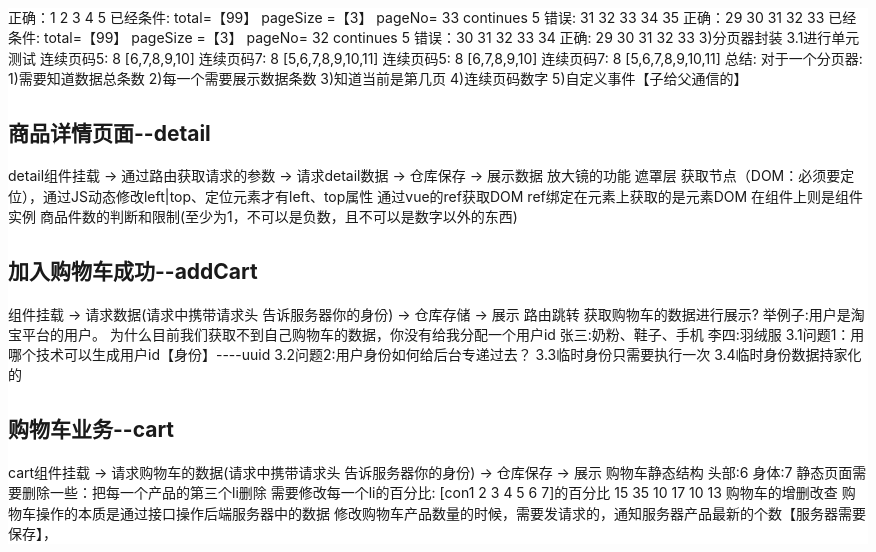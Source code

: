 正确：1 2 3 4 5 
已经条件: total=【99】  pageSize =【3】  pageNo= 33    continues 5 
错误: 31 32  33 34 35
正确：29 30  31 32 33 
已经条件: total=【99】  pageSize =【3】  pageNo= 32    continues 5 
错误：30 31 32 33 34 
正确: 29 30  31 32 33 
3)分页器封装
3.1进行单元测试
连续页码5: 8   [6,7,8,9,10] 
连续页码7: 8   [5,6,7,8,9,10,11]
连续页码5:  8   [6,7,8,9,10]
连续页码7:  8   [5,6,7,8,9,10,11]
总结:
对于一个分页器:
1)需要知道数据总条数
2)每一个需要展示数据条数
3)知道当前是第几页
4)连续页码数字
5)自定义事件【子给父通信的】

## 商品详情页面--detail
detail组件挂载 -> 通过路由获取请求的参数 -> 请求detail数据 -> 仓库保存 -> 展示数据
放大镜的功能
遮罩层
获取节点（DOM：必须要定位），通过JS动态修改left|top、定位元素才有left、top属性 通过vue的ref获取DOM
ref绑定在元素上获取的是元素DOM  在组件上则是组件实例
商品件数的判断和限制(至少为1，不可以是负数，且不可以是数字以外的东西)

## 加入购物车成功--addCart
组件挂载 -> 请求数据(请求中携带请求头  告诉服务器你的身份) -> 仓库存储 -> 展示
路由跳转
获取购物车的数据进行展示?
举例子:用户是淘宝平台的用户。
为什么目前我们获取不到自己购物车的数据，你没有给我分配一个用户id
张三:奶粉、鞋子、手机
李四:羽绒服
3.1问题1：用哪个技术可以生成用户id【身份】----uuid
3.2问题2:用户身份如何给后台专递过去？
3.3临时身份只需要执行一次
3.4临时身份数据持家化的

## 购物车业务--cart
cart组件挂载 -> 请求购物车的数据(请求中携带请求头  告诉服务器你的身份) -> 仓库保存 -> 展示
购物车静态结构
头部:6
身体:7
静态页面需要删除一些：把每一个产品的第三个li删除
需要修改每一个li的百分比: 
[con1 2 3 4 5 6 7]的百分比
15  35  10 17 10 13
购物车的增删改查
购物车操作的本质是通过接口操作后端服务器中的数据
修改购物车产品数量的时候，需要发请求的，通知服务器产品最新的个数【服务器需要保存】，
